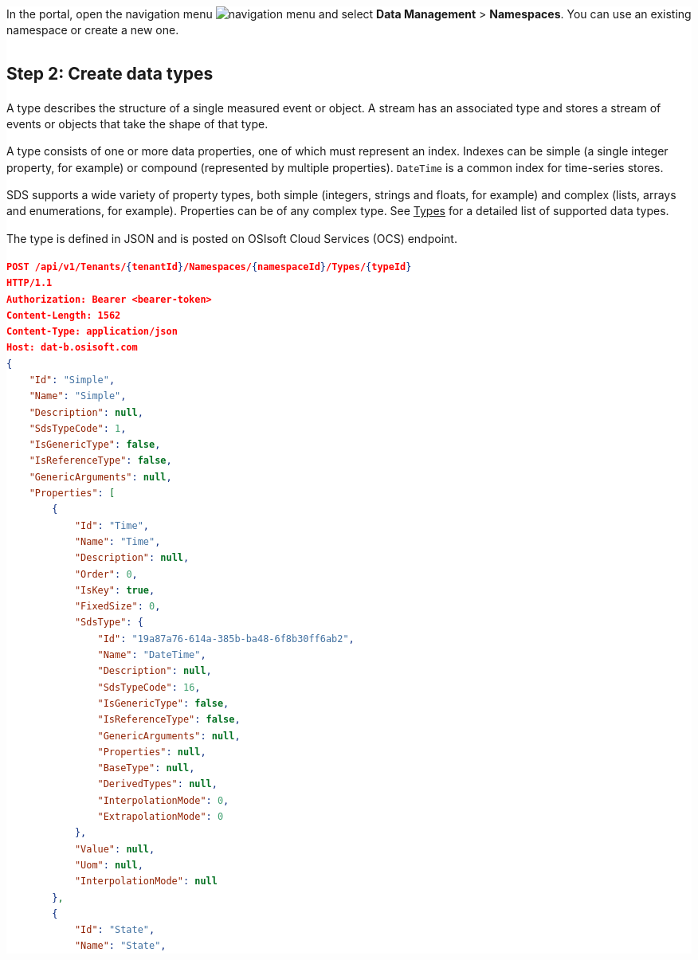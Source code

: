 In the portal, open the navigation menu ![navigation menu](../images/icon-navigation.png) and select **Data Management** > **Namespaces**.
You can use an existing namespace or create a new one.

## Step 2: Create data types

A type describes the structure of a single measured event or object. A stream has an associated 
type and stores a stream of events or objects that take the shape of that type.

A type consists of one or more data properties, one of which must represent an index. Indexes can be 
simple (a single integer property, for example) or compound (represented by multiple properties). 
``DateTime`` is a common index for time-series stores. 

SDS supports a wide variety of property types, both simple (integers, strings and floats, for example) 
and complex (lists, arrays and enumerations, for example). Properties can be of any complex type. 
See [Types](xref:sdsTypes#sdstypecode) for a detailed list of supported data types.

The type is defined in JSON and is posted on OSIsoft Cloud Services (OCS) endpoint.

```json
POST /api/v1/Tenants/{tenantId}/Namespaces/{namespaceId}/Types/{typeId}  
HTTP/1.1
Authorization: Bearer <bearer-token>
Content-Length: 1562
Content-Type: application/json
Host: dat-b.osisoft.com
{
    "Id": "Simple",
    "Name": "Simple",
    "Description": null,
    "SdsTypeCode": 1,
    "IsGenericType": false,
    "IsReferenceType": false,
    "GenericArguments": null,
    "Properties": [
        {
            "Id": "Time",
            "Name": "Time",
            "Description": null,
            "Order": 0,
            "IsKey": true,
            "FixedSize": 0,
            "SdsType": {
                "Id": "19a87a76-614a-385b-ba48-6f8b30ff6ab2",
                "Name": "DateTime",
                "Description": null,
                "SdsTypeCode": 16,
                "IsGenericType": false,
                "IsReferenceType": false,
                "GenericArguments": null,
                "Properties": null,
                "BaseType": null,
                "DerivedTypes": null,
                "InterpolationMode": 0,
                "ExtrapolationMode": 0
            },
            "Value": null,
            "Uom": null,
            "InterpolationMode": null
        },
        {
            "Id": "State",
            "Name": "State",
```